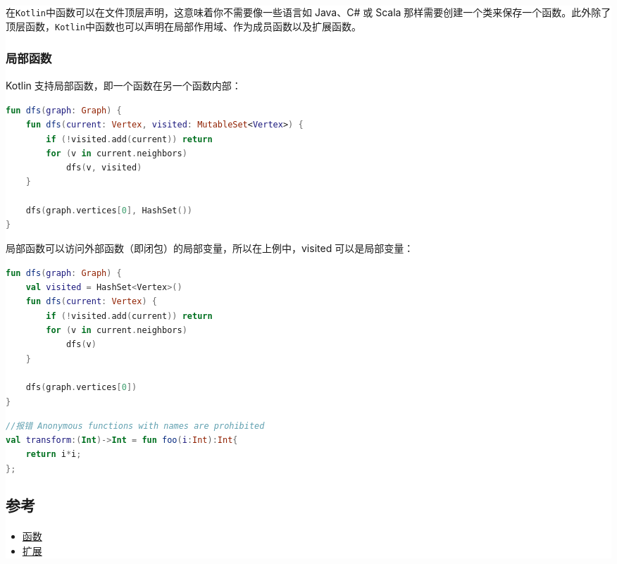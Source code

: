 在`Kotlin`中函数可以在文件顶层声明，这意味着你不需要像一些语言如 Java、C# 或 Scala 那样需要创建一个类来保存一个函数。此外除了顶层函数，`Kotlin`中函数也可以声明在局部作用域、作为成员函数以及扩展函数。

### 局部函数
Kotlin 支持局部函数，即一个函数在另一个函数内部：

```kotlin
fun dfs(graph: Graph) {
    fun dfs(current: Vertex, visited: MutableSet<Vertex>) {
        if (!visited.add(current)) return
        for (v in current.neighbors)
            dfs(v, visited)
    }

    dfs(graph.vertices[0], HashSet())
}
```
局部函数可以访问外部函数（即闭包）的局部变量，所以在上例中，visited 可以是局部变量：

```kotlin
fun dfs(graph: Graph) {
    val visited = HashSet<Vertex>()
    fun dfs(current: Vertex) {
        if (!visited.add(current)) return
        for (v in current.neighbors)
            dfs(v)
    }

    dfs(graph.vertices[0])
}
```

```kotlin
//报错 Anonymous functions with names are prohibited 
val transform:(Int)->Int = fun foo(i:Int):Int{
    return i*i;
};
```

## 参考

* [函数](https://www.kotlincn.net/docs/reference/functions.html)
* [扩展](https://www.kotlincn.net/docs/reference/extensions.html)